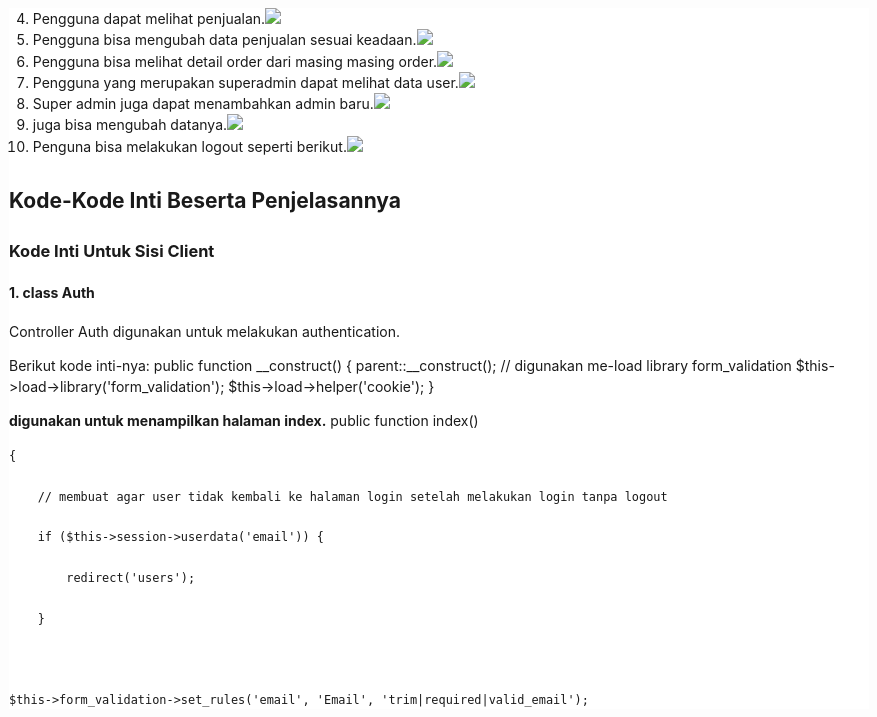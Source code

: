 4. Pengguna dapat melihat penjualan.**![](https://lh3.googleusercontent.com/c_WGeXHHK-DyIKoo8QUYYrfZt2gEDGeLrHy1GJMo0tYfJxl6i4vF2TCu2qELfo5I-tsZyFauoUv2puDGAvqjtv8v_tNPF86YMKltlCzGqNR3ts-7RltwxO7eCZH-fpu35BnBFYQF)**
5. Pengguna bisa mengubah data penjualan sesuai keadaan.**![](https://lh4.googleusercontent.com/s8yntDwUJfbJhUlq7UceardR53O7_cFIxj66w5KZrIEUhUjJTlbAShRPM38XhCq2CkbqqJWUT-Rf3sYUw_M2r4FOTNK-cXoGkslny0jS2I-OMGtmixvPF-2NAQaeAfhn_d9JtWk3)**
6. Pengguna bisa melihat detail order dari masing masing order.**![](https://lh3.googleusercontent.com/c0UpR5PLkm9CCUIlIXRWy4Lpi4IkcZEXCncVXb9vXLMWXY-IwHTFWivt6RpwG5Dogrz8OM-2_3G-VTGpgRuMxZagXgQ9ymiHmbfCf5v__1BunLVpYwzA0y_fV6ja7rBhnoNnChv8)**
7. Pengguna yang merupakan superadmin dapat melihat data user.**![](https://lh5.googleusercontent.com/XXGuqSaH4Jn_OHxJeFMcNOWM8PUmT439D6w2T5RJnXQDzoRPd_ogTA3fPdCAFqiXEVCWXJckZt3wJDcAZW_XRLJPaJnyZRV4mLC8CeP9nqXlTaGgEEp1W-QKgUnx_7ax0Ee_jv_H)**
8. Super admin juga dapat menambahkan admin baru.**![](https://lh3.googleusercontent.com/GljMwZAP116waGm_K0k8mA5pF02OLcEF6vfZti1xLrpbIilhLNMEoFiRR9LP6IRYO_bEAQOkjse1y2WBh525XauA14BVvWVqE64owhClDr9MoroJaiPtZdgG34TAMxQjBOBRw-l_)**
9. juga bisa mengubah datanya.**![](https://lh4.googleusercontent.com/y-UMqcuzrNx7CHNZnZtpLwt36xLhJTph0Vw2z29HBTnX218GUkrYFChdbN1ELYn4zbE8mlZFpkgsUpFALS7JUGkj2soOhNXd9x8lpWT83HheN-CsH3ndnSVAbO-mF1hPBiCPpA7O)**
10. Penguna bisa melakukan logout seperti berikut.**![](https://lh4.googleusercontent.com/ZVcb_s8LCNYhEndy4RTGplQsQKYJ4wed67Cdpn0sJCKrx8EZvyYwfo3O8eW4bxmG69Eqp_6prJHJ7rNhAWBMh8oeqFsDIMweIoHUrGmizjZWcP5Ol6vP0_p4Pbkw0o0Sl8dczW3o)**



## Kode-Kode Inti Beserta Penjelasannya
### Kode Inti Untuk Sisi Client
#### 1.  class Auth
Controller Auth digunakan untuk melakukan authentication.

Berikut kode inti-nya:
    public function __construct()
    {
        parent::__construct();
        // digunakan me-load library form_validation
        $this->load->library('form_validation');
        $this->load->helper('cookie');
    }

**digunakan untuk menampilkan halaman index.**
    public function index()

    {

        // membuat agar user tidak kembali ke halaman login setelah melakukan login tanpa logout

        if ($this->session->userdata('email')) {

            redirect('users');

        }

  

    $this->form_validation->set_rules('email', 'Email', 'trim|required|valid_email');
